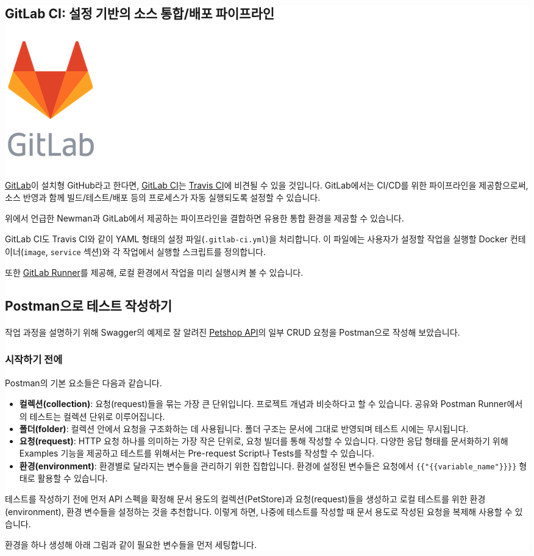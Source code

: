 ## GitLab CI: 설정 기반의 소스 통합/배포 파이프라인

![GitLab Logo](/blog/img/2017-11-09/gitlab.png)

[GitLab](https://about.gitlab.com)이 설치형 GitHub라고 한다면, [GitLab CI](https://about.gitlab.com/features/gitlab-ci-cd/)는 [Travis CI](https://travis-ci.org/)에 비견될 수 있을 것입니다. GitLab에서는 CI/CD를 위한 파이프라인을 제공함으로써, 소스 반영과 함께 빌드/테스트/배포 등의 프로세스가 자동 실행되도록 설정할 수 있습니다.

위에서 언급한 Newman과 GitLab에서 제공하는 파이프라인을 결합하면 유용한 통합 환경을 제공할 수 있습니다.

GitLab CI도 Travis CI와 같이 YAML 형태의 설정 파일(`.gitlab-ci.yml`)을 처리합니다. 이 파일에는 사용자가 설정할 작업을 실행할 Docker 컨테이너(`image`, `service` 섹션)와 각 작업에서 실행할 스크립트를 정의합니다.

또한 [GitLab Runner](https://docs.gitlab.com/runner/)를 제공해, 로컬 환경에서 작업을 미리 실행시켜 볼 수 있습니다.

## Postman으로 테스트 작성하기

작업 과정을 설명하기 위해 Swagger의 예제로 잘 알려진 [Petshop API](http://petstore.swagger.io/)의 일부 CRUD 요청을 Postman으로 작성해 보았습니다.

### 시작하기 전에

Postman의 기본 요소들은 다음과 같습니다.

- **컬렉션(collection)**: 요청(request)들을 묶는 가장 큰 단위입니다. 프로젝트 개념과 비슷하다고 할 수 있습니다. 공유와 Postman Runner에서의 테스트는 컬렉션 단위로 이루어집니다.
- **폴더(folder)**: 컬렉션 안에서 요청을 구조화하는 데 사용됩니다. 폴더 구조는 문서에 그대로 반영되며 테스트 시에는 무시됩니다.
- **요청(request)**: HTTP 요청 하나를 의미하는 가장 작은 단위로, 요청 빌더를 통해 작성할 수 있습니다. 다양한 응답 형태를 문서화하기 위해 Examples 기능을 제공하고 테스트를 위해서는 Pre-request Script나 Tests를 작성할 수 있습니다.
- **환경(environment)**: 환경별로 달라지는 변수들을 관리하기 위한 집합입니다. 환경에 설정된 변수들은 요청에서 `{{"{{variable_name"}}}}` 형태로 활용할 수 있습니다.

테스트를 작성하기 전에 먼저 API 스펙을 확정해 문서 용도의 컬렉션(PetStore)과 요청(request)들을 생성하고 로컬 테스트를 위한 환경(environment), 환경 변수들을 설정하는 것을 추천합니다. 이렇게 하면, 나중에 테스트를 작성할 때 문서 용도로 작성된 요청을 복제해 사용할 수 있습니다. 

환경을 하나 생성해 아래 그림과 같이 필요한 변수들을 먼저 세팅합니다.
